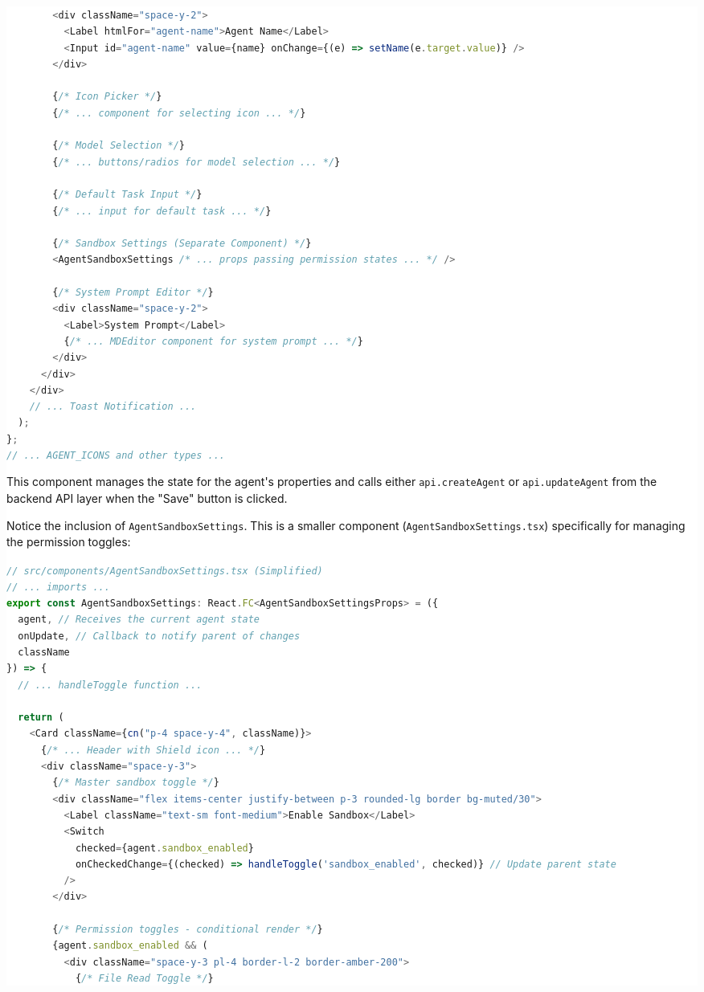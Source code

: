 ```typescript
        <div className="space-y-2">
          <Label htmlFor="agent-name">Agent Name</Label>
          <Input id="agent-name" value={name} onChange={(e) => setName(e.target.value)} />
        </div>

        {/* Icon Picker */}
        {/* ... component for selecting icon ... */}

        {/* Model Selection */}
        {/* ... buttons/radios for model selection ... */}

        {/* Default Task Input */}
        {/* ... input for default task ... */}

        {/* Sandbox Settings (Separate Component) */}
        <AgentSandboxSettings /* ... props passing permission states ... */ />

        {/* System Prompt Editor */}
        <div className="space-y-2">
          <Label>System Prompt</Label>
          {/* ... MDEditor component for system prompt ... */}
        </div>
      </div>
    </div>
    // ... Toast Notification ...
  );
};
// ... AGENT_ICONS and other types ...
```

This component manages the state for the agent's properties and calls either `api.createAgent` or `api.updateAgent` from the backend API layer when the "Save" button is clicked.

Notice the inclusion of `AgentSandboxSettings`. This is a smaller component (`AgentSandboxSettings.tsx`) specifically for managing the permission toggles:

```typescript
// src/components/AgentSandboxSettings.tsx (Simplified)
// ... imports ...
export const AgentSandboxSettings: React.FC<AgentSandboxSettingsProps> = ({ 
  agent, // Receives the current agent state
  onUpdate, // Callback to notify parent of changes
  className 
}) => {
  // ... handleToggle function ...

  return (
    <Card className={cn("p-4 space-y-4", className)}>
      {/* ... Header with Shield icon ... */}
      <div className="space-y-3">
        {/* Master sandbox toggle */}
        <div className="flex items-center justify-between p-3 rounded-lg border bg-muted/30">
          <Label className="text-sm font-medium">Enable Sandbox</Label>
          <Switch 
            checked={agent.sandbox_enabled} 
            onCheckedChange={(checked) => handleToggle('sandbox_enabled', checked)} // Update parent state
          />
        </div>

        {/* Permission toggles - conditional render */}
        {agent.sandbox_enabled && (
          <div className="space-y-3 pl-4 border-l-2 border-amber-200">
            {/* File Read Toggle */}
```